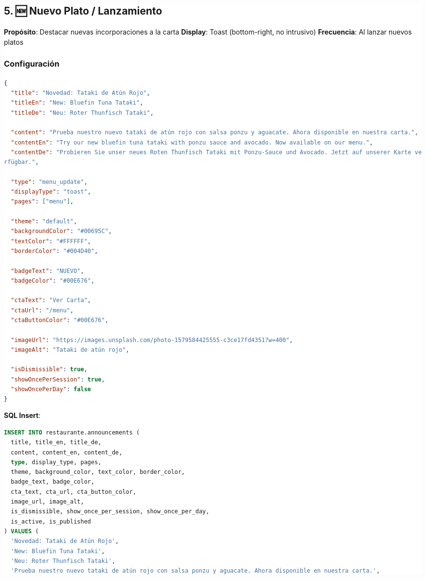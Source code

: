 
## 5. 🆕 Nuevo Plato / Lanzamiento

**Propósito**: Destacar nuevas incorporaciones a la carta
**Display**: Toast (bottom-right, no intrusivo)
**Frecuencia**: Al lanzar nuevos platos

### Configuración

```json
{
  "title": "Novedad: Tataki de Atún Rojo",
  "titleEn": "New: Bluefin Tuna Tataki",
  "titleDe": "Neu: Roter Thunfisch Tataki",

  "content": "Prueba nuestro nuevo tataki de atún rojo con salsa ponzu y aguacate. Ahora disponible en nuestra carta.",
  "contentEn": "Try our new bluefin tuna tataki with ponzu sauce and avocado. Now available on our menu.",
  "contentDe": "Probieren Sie unser neues Roten Thunfisch Tataki mit Ponzu-Sauce und Avocado. Jetzt auf unserer Karte verfügbar.",

  "type": "menu_update",
  "displayType": "toast",
  "pages": ["menu"],

  "theme": "default",
  "backgroundColor": "#00695C",
  "textColor": "#FFFFFF",
  "borderColor": "#004D40",

  "badgeText": "NUEVO",
  "badgeColor": "#00E676",

  "ctaText": "Ver Carta",
  "ctaUrl": "/menu",
  "ctaButtonColor": "#00E676",

  "imageUrl": "https://images.unsplash.com/photo-1579584425555-c3ce17fd4351?w=400",
  "imageAlt": "Tataki de atún rojo",

  "isDismissible": true,
  "showOncePerSession": true,
  "showOncePerDay": false
}
```

**SQL Insert**:
```sql
INSERT INTO restaurante.announcements (
  title, title_en, title_de,
  content, content_en, content_de,
  type, display_type, pages,
  theme, background_color, text_color, border_color,
  badge_text, badge_color,
  cta_text, cta_url, cta_button_color,
  image_url, image_alt,
  is_dismissible, show_once_per_session, show_once_per_day,
  is_active, is_published
) VALUES (
  'Novedad: Tataki de Atún Rojo',
  'New: Bluefin Tuna Tataki',
  'Neu: Roter Thunfisch Tataki',
  'Prueba nuestro nuevo tataki de atún rojo con salsa ponzu y aguacate. Ahora disponible en nuestra carta.',
```